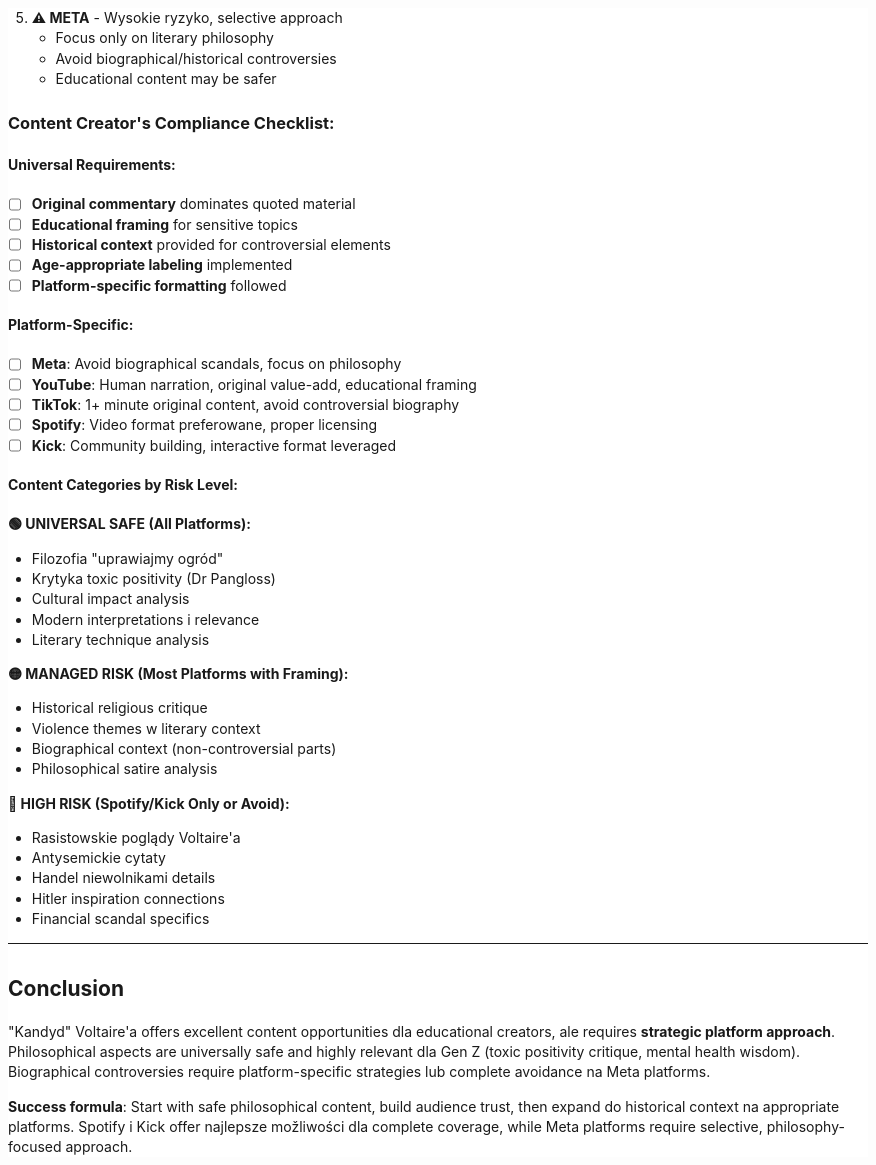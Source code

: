 5. **⚠️ META** - Wysokie ryzyko, selective approach
   - Focus only on literary philosophy
   - Avoid biographical/historical controversies
   - Educational content may be safer

### Content Creator's Compliance Checklist:

#### Universal Requirements:
- [ ] **Original commentary** dominates quoted material
- [ ] **Educational framing** for sensitive topics
- [ ] **Historical context** provided for controversial elements
- [ ] **Age-appropriate labeling** implemented
- [ ] **Platform-specific formatting** followed

#### Platform-Specific:
- [ ] **Meta**: Avoid biographical scandals, focus on philosophy
- [ ] **YouTube**: Human narration, original value-add, educational framing
- [ ] **TikTok**: 1+ minute original content, avoid controversial biography  
- [ ] **Spotify**: Video format preferowane, proper licensing
- [ ] **Kick**: Community building, interactive format leveraged

#### Content Categories by Risk Level:

**🟢 UNIVERSAL SAFE (All Platforms):**
- Filozofia "uprawiajmy ogród"
- Krytyka toxic positivity (Dr Pangloss)
- Cultural impact analysis
- Modern interpretations i relevance
- Literary technique analysis

**🟡 MANAGED RISK (Most Platforms with Framing):**
- Historical religious critique
- Violence themes w literary context
- Biographical context (non-controversial parts)
- Philosophical satire analysis

**🔴 HIGH RISK (Spotify/Kick Only or Avoid):**
- Rasistowskie poglądy Voltaire'a
- Antysemickie cytaty
- Handel niewolnikami details
- Hitler inspiration connections
- Financial scandal specifics

---

## Conclusion

"Kandyd" Voltaire'a offers excellent content opportunities dla educational creators, ale requires **strategic platform approach**. Philosophical aspects are universally safe and highly relevant dla Gen Z (toxic positivity critique, mental health wisdom). Biographical controversies require platform-specific strategies lub complete avoidance na Meta platforms.

**Success formula**: Start with safe philosophical content, build audience trust, then expand do historical context na appropriate platforms. Spotify i Kick offer najlepsze možliwości dla complete coverage, while Meta platforms require selective, philosophy-focused approach.
